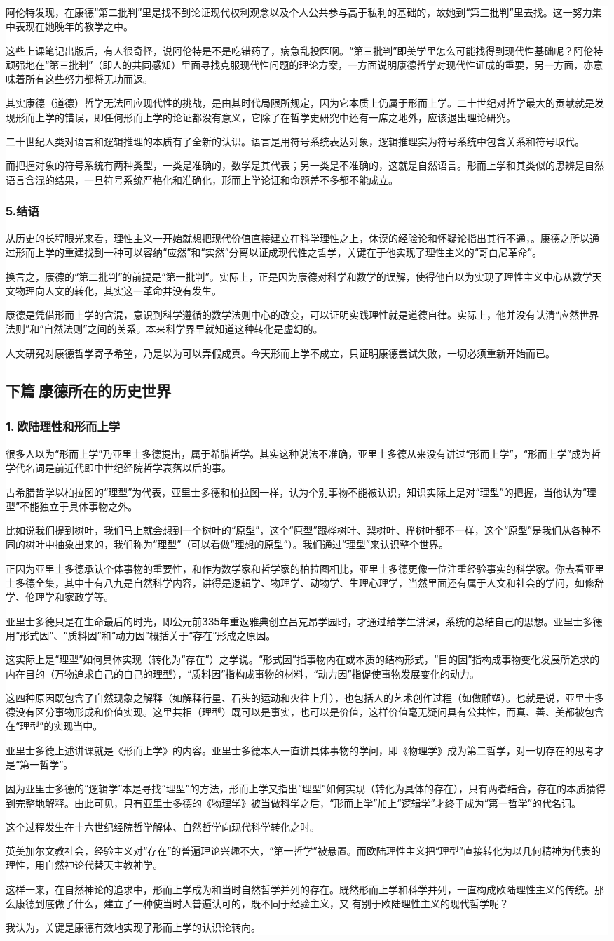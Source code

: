 阿伦特发现，在康德“第二批判”里是找不到论证现代权利观念以及个人公共参与高于私利的基础的，故她到“第三批判”里去找。这一努力集中表现在她晚年的教学之中。

这些上课笔记出版后，有人很奇怪，说阿伦特是不是吃错药了，病急乱投医啊。“第三批判”即美学里怎么可能找得到现代性基础呢？阿伦特顽强地在“第三批判”（即人的共同感知）里面寻找克服现代性问题的理论方案，一方面说明康德哲学对现代性证成的重要，另一方面，亦意味着所有这些努力都将无功而返。

其实康德（道德）哲学无法回应现代性的挑战，是由其时代局限所规定，因为它本质上仍属于形而上学。二十世纪对哲学最大的贡献就是发现形而上学的错误，即任何形而上学的论证都没有意义，它除了在哲学史研究中还有一席之地外，应该退出理论研究。

二十世纪人类对语言和逻辑推理的本质有了全新的认识。语言是用符号系统表达对象，逻辑推理实为符号系统中包含关系和符号取代。

而把握对象的符号系统有两种类型，一类是准确的，数学是其代表；另一类是不准确的，这就是自然语言。形而上学和其类似的思辨是自然语言含混的结果，一旦符号系统严格化和准确化，形而上学论证和命题差不多都不能成立。

### 5.结语

从历史的长程眼光来看，理性主义一开始就想把现代价值直接建立在科学理性之上，休谟的经验论和怀疑论指出其行不通，。康德之所以通过形而上学的重建找到一种可以容纳“应然”和“实然”分离以证成现代性之哲学，关键在于他实现了理性主义的“哥白尼革命”。

换言之，康德的“第二批判”的前提是“第一批判”。实际上，正是因为康德对科学和数学的误解，使得他自以为实现了理性主义中心从数学天文物理向人文的转化，其实这一革命并没有发生。

康德是凭借形而上学的含混，意识到科学遵循的数学法则中心的改变，可以证明实践理性就是道德自律。实际上，他并没有认清“应然世界法则”和“自然法则”之间的关系。本来科学界早就知道这种转化是虚幻的。

人文研究对康德哲学寄予希望，乃是以为可以弄假成真。今天形而上学不成立，只证明康德尝试失败，一切必须重新开始而已。

## 下篇    康德所在的历史世界

### 1. 欧陆理性和形而上学

很多人以为“形而上学”乃亚里士多德提出，属于希腊哲学。其实这种说法不准确，亚里士多德从来没有讲过“形而上学”，“形而上学”成为哲学代名词是前近代即中世纪经院哲学衰落以后的事。

古希腊哲学以柏拉图的“理型”为代表，亚里士多德和柏拉图一样，认为个别事物不能被认识，知识实际上是对“理型”的把握，当他认为“理型”不能独立于具体事物之外。

比如说我们提到树叶，我们马上就会想到一个树叶的“原型”，这个“原型”跟桦树叶、梨树叶、榉树叶都不一样，这个“原型”是我们从各种不同的树叶中抽象出来的，我们称为“理型”（可以看做“理想的原型”）。我们通过“理型”来认识整个世界。

正因为亚里士多德承认个体事物的重要性，和作为数学家和哲学家的柏拉图相比，亚里士多德更像一位注重经验事实的科学家。你去看亚里士多德全集，其中十有八九是自然科学内容，讲得是逻辑学、物理学、动物学、生理心理学，当然里面还有属于人文和社会的学问，如修辞学、伦理学和家政学等。

亚里士多德只是在生命最后的时光，即公元前335年重返雅典创立吕克昂学园时，才通过给学生讲课，系统的总结自己的思想。亚里士多德用“形式因”、“质料因”和“动力因”概括关于“存在”形成之原因。

这实际上是“理型”如何具体实现（转化为“存在”）之学说。“形式因”指事物内在或本质的结构形式，“目的因”指构成事物变化发展所追求的内在目的（万物追求自己的自己的理型），“质料因”指构成事物的材料，“动力因”指促使事物发展变化的动力。

这四种原因既包含了自然现象之解释（如解释行星、石头的运动和火往上升），也包括人的艺术创作过程（如做雕塑）。也就是说，亚里士多德没有区分事物形成和价值实现。这里共相（理型）既可以是事实，也可以是价值，这样价值毫无疑问具有公共性，而真、善、美都被包含在“理型”的实现当中。

亚里士多德上述讲课就是《形而上学》的内容。亚里士多德本人一直讲具体事物的学问，即《物理学》成为第二哲学，对一切存在的思考才是“第一哲学”。

因为亚里士多德的“逻辑学”本是寻找“理型”的方法，形而上学又指出“理型”如何实现（转化为具体的存在），只有两者结合，存在的本质猜得到完整地解释。由此可见，只有亚里士多德的《物理学》被当做科学之后，“形而上学”加上“逻辑学”才终于成为“第一哲学”的代名词。

这个过程发生在十六世纪经院哲学解体、自然哲学向现代科学转化之时。

英美加尔文教社会，经验主义对“存在”的普遍理论兴趣不大，“第一哲学”被悬置。而欧陆理性主义把“理型”直接转化为以几何精神为代表的理性，用自然神论代替天主教神学。

这样一来，在自然神论的追求中，形而上学成为和当时自然哲学并列的存在。既然形而上学和科学并列，一直构成欧陆理性主义的传统。那么康德到底做了什么，建立了一种使当时人普遍认可的，既不同于经验主义，又 有别于欧陆理性主义的现代哲学呢？

我认为，关键是康德有效地实现了形而上学的认识论转向。

